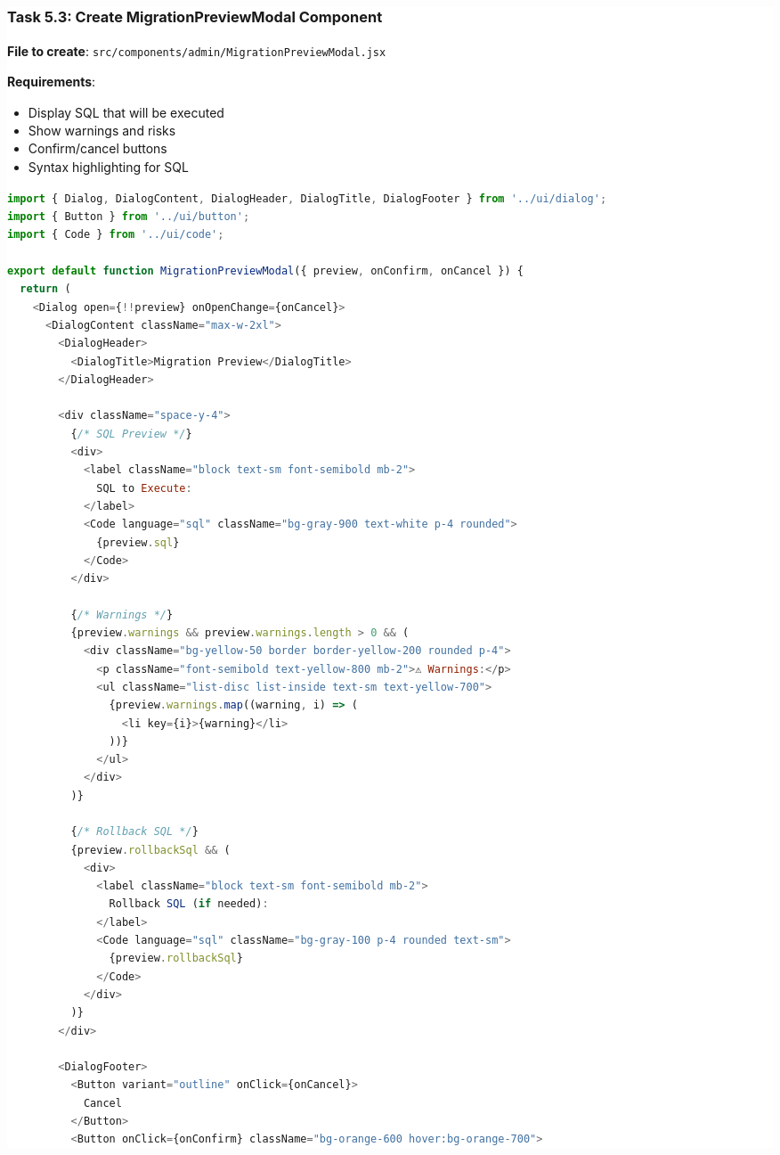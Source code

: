 
### Task 5.3: Create MigrationPreviewModal Component
**File to create**: `src/components/admin/MigrationPreviewModal.jsx`

**Requirements**:
- Display SQL that will be executed
- Show warnings and risks
- Confirm/cancel buttons
- Syntax highlighting for SQL

```javascript
import { Dialog, DialogContent, DialogHeader, DialogTitle, DialogFooter } from '../ui/dialog';
import { Button } from '../ui/button';
import { Code } from '../ui/code';

export default function MigrationPreviewModal({ preview, onConfirm, onCancel }) {
  return (
    <Dialog open={!!preview} onOpenChange={onCancel}>
      <DialogContent className="max-w-2xl">
        <DialogHeader>
          <DialogTitle>Migration Preview</DialogTitle>
        </DialogHeader>

        <div className="space-y-4">
          {/* SQL Preview */}
          <div>
            <label className="block text-sm font-semibold mb-2">
              SQL to Execute:
            </label>
            <Code language="sql" className="bg-gray-900 text-white p-4 rounded">
              {preview.sql}
            </Code>
          </div>

          {/* Warnings */}
          {preview.warnings && preview.warnings.length > 0 && (
            <div className="bg-yellow-50 border border-yellow-200 rounded p-4">
              <p className="font-semibold text-yellow-800 mb-2">⚠️ Warnings:</p>
              <ul className="list-disc list-inside text-sm text-yellow-700">
                {preview.warnings.map((warning, i) => (
                  <li key={i}>{warning}</li>
                ))}
              </ul>
            </div>
          )}

          {/* Rollback SQL */}
          {preview.rollbackSql && (
            <div>
              <label className="block text-sm font-semibold mb-2">
                Rollback SQL (if needed):
              </label>
              <Code language="sql" className="bg-gray-100 p-4 rounded text-sm">
                {preview.rollbackSql}
              </Code>
            </div>
          )}
        </div>

        <DialogFooter>
          <Button variant="outline" onClick={onCancel}>
            Cancel
          </Button>
          <Button onClick={onConfirm} className="bg-orange-600 hover:bg-orange-700">
```